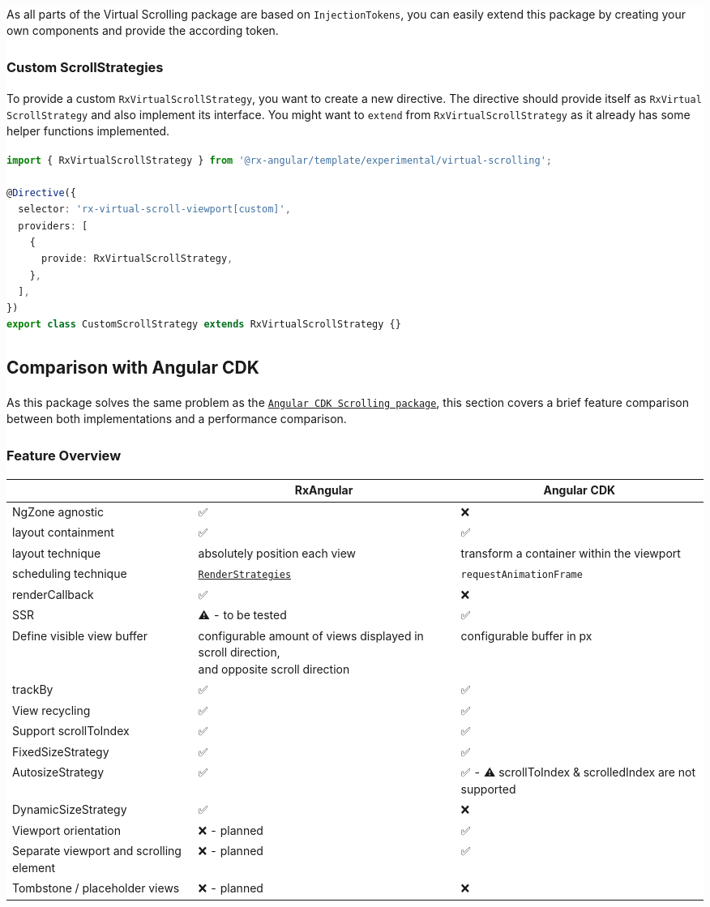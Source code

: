 As all parts of the Virtual Scrolling package are based on `InjectionTokens`, you can easily extend this package by creating
your own components and provide the according token.

### Custom ScrollStrategies

To provide a custom `RxVirtualScrollStrategy`, you want to create a new directive. The directive should provide itself as `RxVirtualScrollStrategy`
and also implement its interface. You might want to `extend` from `RxVirtualScrollStrategy` as it already has some helper functions implemented.

```ts
import { RxVirtualScrollStrategy } from '@rx-angular/template/experimental/virtual-scrolling';

@Directive({
  selector: 'rx-virtual-scroll-viewport[custom]',
  providers: [
    {
      provide: RxVirtualScrollStrategy,
    },
  ],
})
export class CustomScrollStrategy extends RxVirtualScrollStrategy {}
```

## Comparison with Angular CDK

As this package solves the same problem as the [`Angular CDK Scrolling package`](https://material.angular.io/cdk/scrolling/overview),
this section covers a brief feature comparison between both implementations and a performance comparison.

### Feature Overview

|                                         | RxAngular                                                                                     | Angular CDK                                             |
| --------------------------------------- | --------------------------------------------------------------------------------------------- | ------------------------------------------------------- |
| NgZone agnostic                         | ✅                                                                                            | ❌                                                      |
| layout containment                      | ✅                                                                                            | ✅                                                      |
| layout technique                        | absolutely position each view                                                                 | transform a container within the viewport               |
| scheduling technique                    | [`RenderStrategies`](../../cdk/render-strategies/strategies/concurrent-strategies.md)         | `requestAnimationFrame`                                 |
| renderCallback                          | ✅                                                                                            | ❌                                                      |
| SSR                                     | ⚠ - to be tested                                                                              | ✅                                                      |
| Define visible view buffer              | configurable amount of views displayed in scroll direction,<br/>and opposite scroll direction | configurable buffer in px                               |
| trackBy                                 | ✅                                                                                            | ✅                                                      |
| View recycling                          | ✅                                                                                            | ✅                                                      |
| Support scrollToIndex                   | ✅                                                                                            | ✅                                                      |
| FixedSizeStrategy                       | ✅                                                                                            | ✅                                                      |
| AutosizeStrategy                        | ✅                                                                                            | ✅ - ⚠️ scrollToIndex & scrolledIndex are not supported |
| DynamicSizeStrategy                     | ✅                                                                                            | ❌                                                      |
| Viewport orientation                    | ❌ - planned                                                                                  | ✅                                                      |
| Separate viewport and scrolling element | ❌ - planned                                                                                  | ✅                                                      |
| Tombstone / placeholder views           | ❌ - planned                                                                                  | ❌                                                      |
